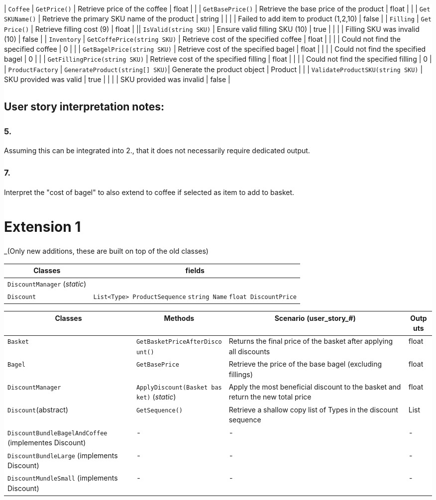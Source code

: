 | `Coffee` | `GetPrice()` | Retrieve price of the coffee | float |
| | `GetBasePrice()` | Retrieve the base price of the product | float |
| | `GetSKUName()` | Retrieve the primary SKU name of the product | string |
| | | Failed to add item to product (1,2,10) | false |
| `Filling` | `GetPrice()` | Retrieve filling cost (9) | float | 
|| `IsValid(string SKU)` | Ensure valid filling SKU (10) | true |
| | | Filling SKU was invalid (10) | false |
| `Inventory` | `GetCoffePrice(string SKU)` | Retrieve cost of the specified coffee | float | 
| | | Could not find the specified coffee | 0 |
| | `GetBagelPrice(string SKU)` | Retrieve cost of the specified bagel | float | 
| | | Could not find the specified bagel | 0 |
| | `GetFillingPrice(string SKU)` | Retrieve cost of the specified filling | float | 
| | | Could not find the specified filling | 0 | 
| `ProductFactory` | `GenerateProduct(string[] SKU)`| Generate the product object | Product |
| | `ValidateProductSKU(string SKU)` | SKU provided was valid | true |
| | | SKU provided was invalid | false | 

## User story interpretation notes:
### 5. 
Assuming this can be integrated into 2., that it does not necessarily require dedicated output.

### 7.
Interpret the "cost of bagel" to also extend to coffee if selected as item to add to basket. 

# Extension 1
_(Only new additions, these are built on top of the old classes)

| Classes | fields | 
|-|-|
| `DiscountManager` (*static*) | |
| `Discount`| `List<Type> ProductSequence` `string Name` `float DiscountPrice` |

| Classes | Methods | Scenario (user_story_#) | Outputs | 
|-|-|-|-|
| `Basket`| `GetBasketPriceAfterDiscount()` | Returns the final price of the basket after applying all discounts | float |
| `Bagel` | `GetBasePrice` | Retrieve the price of the base bagel (excluding fillings) | float | 
| `DiscountManager` | `ApplyDiscount(Basket basket)` (*static*) | Apply the most beneficial discount to the basket and return the new total price | float | 
| `Discount`(abstract) | `GetSequence()` | Retrieve a shallow copy list of Types in the discount sequence | List<Type> |
| `DiscountBundleBagelAndCoffee` (implementes Discount) | - | - | - |
| `DiscountBundleLarge` (implements Discount) | - | - | - |
| `DiscountMundleSmall` (implements Discount) | - | - | - |
